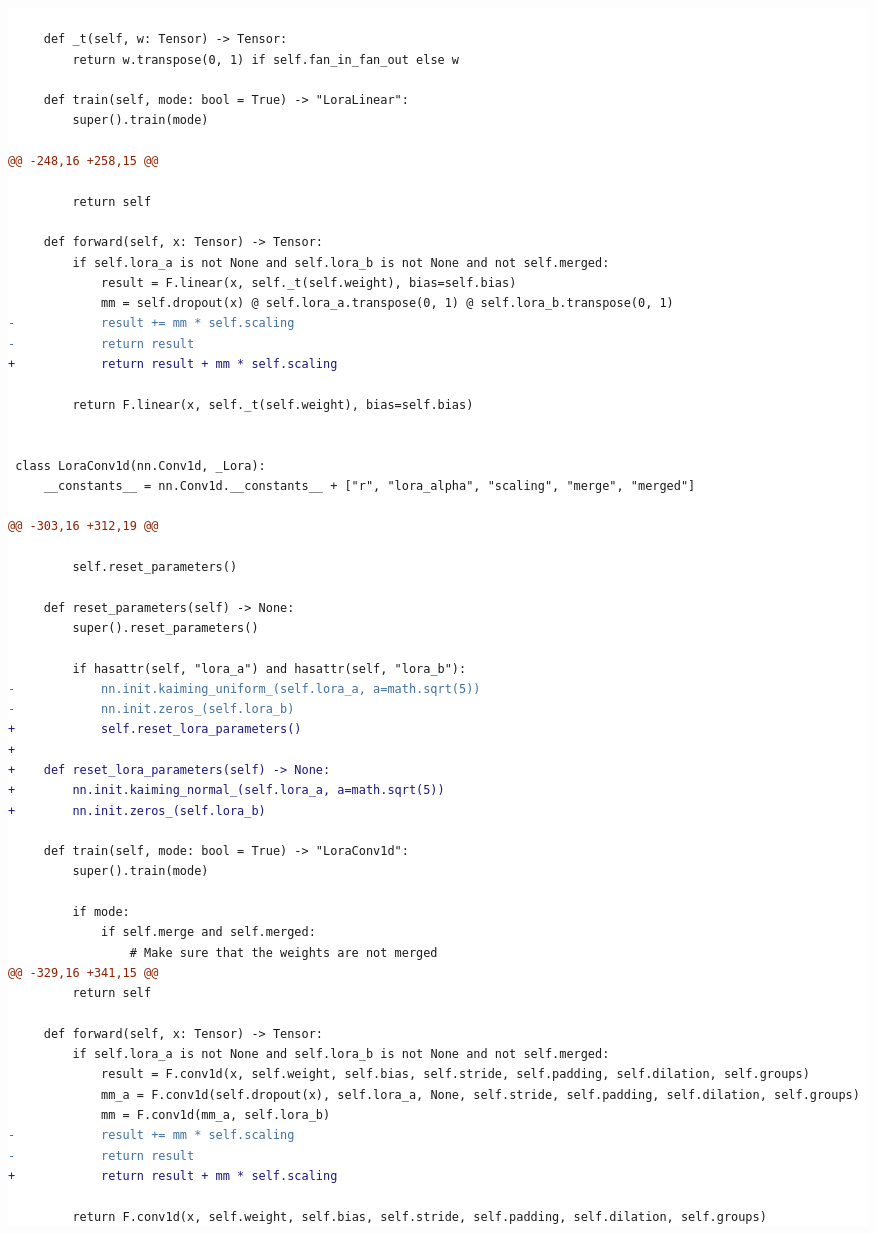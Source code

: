 ```diff
 
     def _t(self, w: Tensor) -> Tensor:
         return w.transpose(0, 1) if self.fan_in_fan_out else w
 
     def train(self, mode: bool = True) -> "LoraLinear":
         super().train(mode)
 
@@ -248,16 +258,15 @@
 
         return self
 
     def forward(self, x: Tensor) -> Tensor:
         if self.lora_a is not None and self.lora_b is not None and not self.merged:
             result = F.linear(x, self._t(self.weight), bias=self.bias)
             mm = self.dropout(x) @ self.lora_a.transpose(0, 1) @ self.lora_b.transpose(0, 1)
-            result += mm * self.scaling
-            return result
+            return result + mm * self.scaling
 
         return F.linear(x, self._t(self.weight), bias=self.bias)
 
 
 class LoraConv1d(nn.Conv1d, _Lora):
     __constants__ = nn.Conv1d.__constants__ + ["r", "lora_alpha", "scaling", "merge", "merged"]
 
@@ -303,16 +312,19 @@
 
         self.reset_parameters()
 
     def reset_parameters(self) -> None:
         super().reset_parameters()
 
         if hasattr(self, "lora_a") and hasattr(self, "lora_b"):
-            nn.init.kaiming_uniform_(self.lora_a, a=math.sqrt(5))
-            nn.init.zeros_(self.lora_b)
+            self.reset_lora_parameters()
+
+    def reset_lora_parameters(self) -> None:
+        nn.init.kaiming_normal_(self.lora_a, a=math.sqrt(5))
+        nn.init.zeros_(self.lora_b)
 
     def train(self, mode: bool = True) -> "LoraConv1d":
         super().train(mode)
 
         if mode:
             if self.merge and self.merged:
                 # Make sure that the weights are not merged
@@ -329,16 +341,15 @@
         return self
 
     def forward(self, x: Tensor) -> Tensor:
         if self.lora_a is not None and self.lora_b is not None and not self.merged:
             result = F.conv1d(x, self.weight, self.bias, self.stride, self.padding, self.dilation, self.groups)
             mm_a = F.conv1d(self.dropout(x), self.lora_a, None, self.stride, self.padding, self.dilation, self.groups)
             mm = F.conv1d(mm_a, self.lora_b)
-            result += mm * self.scaling
-            return result
+            return result + mm * self.scaling
 
         return F.conv1d(x, self.weight, self.bias, self.stride, self.padding, self.dilation, self.groups)
```